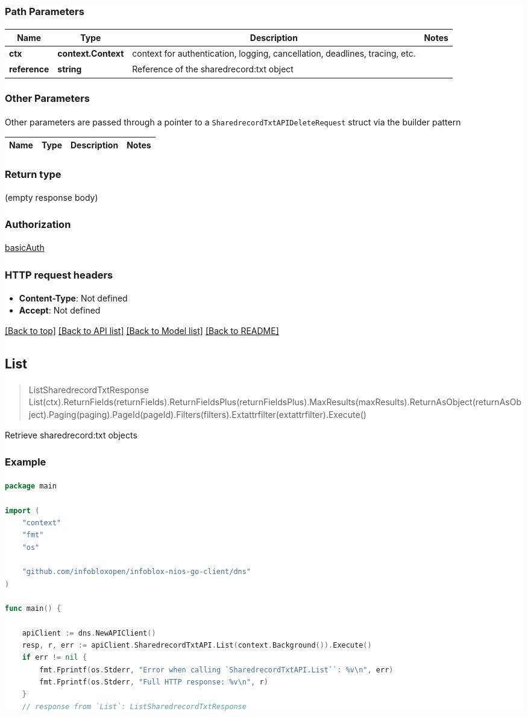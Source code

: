 ### Path Parameters


Name | Type | Description  | Notes
------------- | ------------- | ------------- | -------------
**ctx** | **context.Context** | context for authentication, logging, cancellation, deadlines, tracing, etc.
**reference** | **string** | Reference of the sharedrecord:txt object | 

### Other Parameters

Other parameters are passed through a pointer to a `SharedrecordTxtAPIDeleteRequest` struct via the builder pattern


Name | Type | Description  | Notes
------------- | ------------- | ------------- | -------------

### Return type

 (empty response body)

### Authorization

[basicAuth](../README.md#basicAuth)

### HTTP request headers

- **Content-Type**: Not defined
- **Accept**: Not defined

[[Back to top]](#) [[Back to API list]](../README.md#documentation-for-api-endpoints)
[[Back to Model list]](../README.md#documentation-for-models)
[[Back to README]](../README.md)


## List

> ListSharedrecordTxtResponse List(ctx).ReturnFields(returnFields).ReturnFieldsPlus(returnFieldsPlus).MaxResults(maxResults).ReturnAsObject(returnAsObject).Paging(paging).PageId(pageId).Filters(filters).Extattrfilter(extattrfilter).Execute()

Retrieve sharedrecord:txt objects



### Example

```go
package main

import (
	"context"
	"fmt"
	"os"

	"github.com/infobloxopen/infoblox-nios-go-client/dns"
)

func main() {

	apiClient := dns.NewAPIClient()
	resp, r, err := apiClient.SharedrecordTxtAPI.List(context.Background()).Execute()
	if err != nil {
		fmt.Fprintf(os.Stderr, "Error when calling `SharedrecordTxtAPI.List``: %v\n", err)
		fmt.Fprintf(os.Stderr, "Full HTTP response: %v\n", r)
	}
	// response from `List`: ListSharedrecordTxtResponse
```